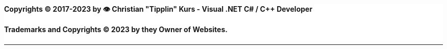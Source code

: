 #### Copyrights © 2017-2023 by 👁️ Christian "Tipplin" Kurs - Visual .NET C# / C++ Developer
#### Trademarks and Copyrights © 2023 by they Owner of Websites.
----























